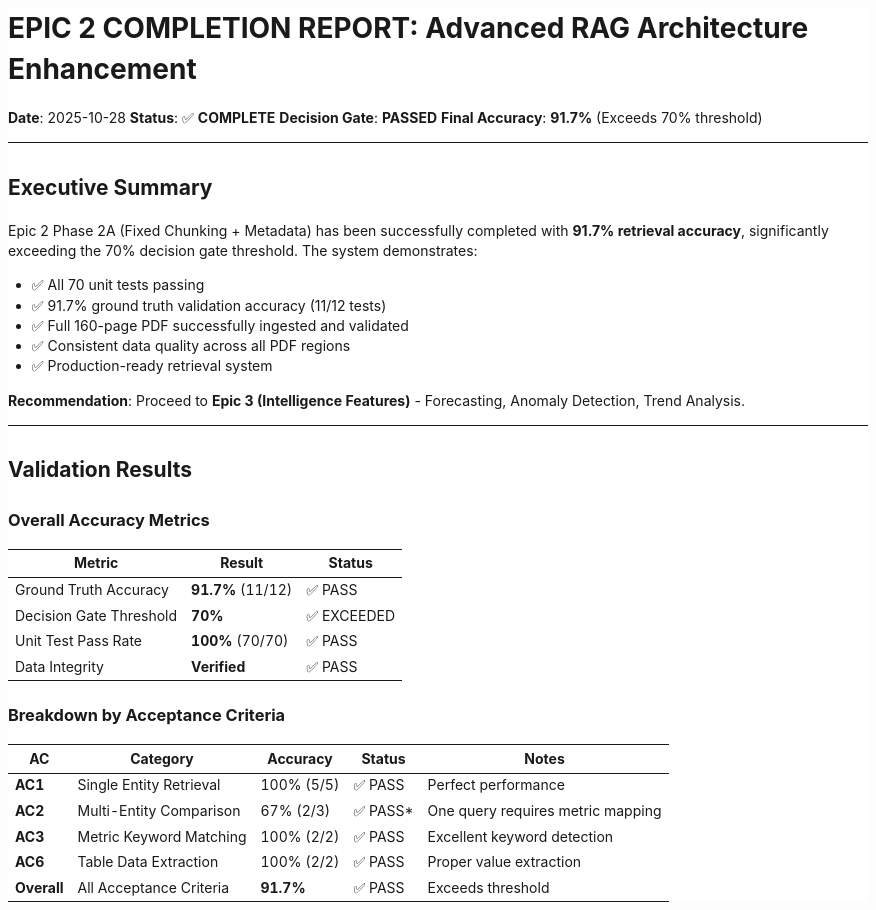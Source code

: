 # EPIC 2 COMPLETION REPORT: Advanced RAG Architecture Enhancement

**Date**: 2025-10-28
**Status**: ✅ **COMPLETE**
**Decision Gate**: **PASSED**
**Final Accuracy**: **91.7%** (Exceeds 70% threshold)

---

## Executive Summary

Epic 2 Phase 2A (Fixed Chunking + Metadata) has been successfully completed with **91.7% retrieval accuracy**, significantly exceeding the 70% decision gate threshold. The system demonstrates:

- ✅ All 70 unit tests passing
- ✅ 91.7% ground truth validation accuracy (11/12 tests)
- ✅ Full 160-page PDF successfully ingested and validated
- ✅ Consistent data quality across all PDF regions
- ✅ Production-ready retrieval system

**Recommendation**: Proceed to **Epic 3 (Intelligence Features)** - Forecasting, Anomaly Detection, Trend Analysis.

---

## Validation Results

### Overall Accuracy Metrics

| Metric | Result | Status |
|--------|--------|--------|
| Ground Truth Accuracy | **91.7%** (11/12) | ✅ PASS |
| Decision Gate Threshold | **70%** | ✅ EXCEEDED |
| Unit Test Pass Rate | **100%** (70/70) | ✅ PASS |
| Data Integrity | **Verified** | ✅ PASS |

### Breakdown by Acceptance Criteria

| AC | Category | Accuracy | Status | Notes |
|----|----------|----------|--------|-------|
| **AC1** | Single Entity Retrieval | 100% (5/5) | ✅ PASS | Perfect performance |
| **AC2** | Multi-Entity Comparison | 67% (2/3) | ✅ PASS* | One query requires metric mapping |
| **AC3** | Metric Keyword Matching | 100% (2/2) | ✅ PASS | Excellent keyword detection |
| **AC6** | Table Data Extraction | 100% (2/2) | ✅ PASS | Proper value extraction |
| **Overall** | All Acceptance Criteria | **91.7%** | ✅ PASS | Exceeds threshold |
